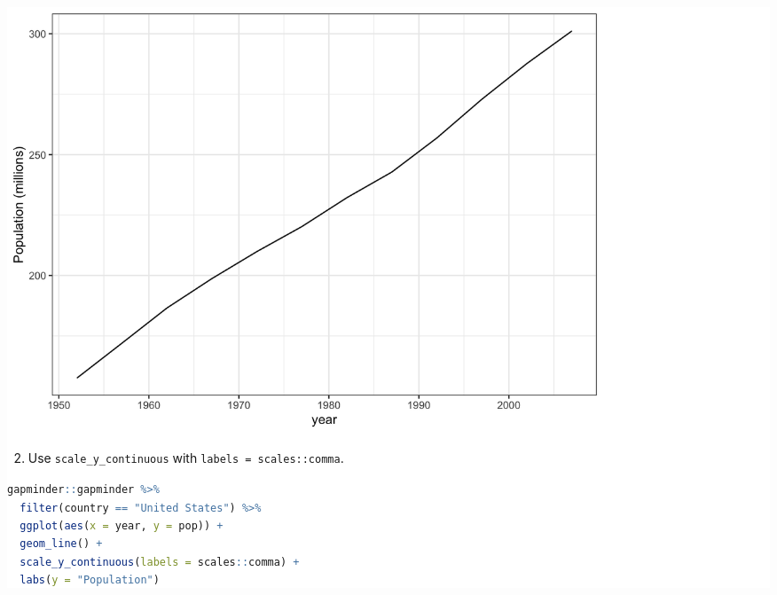 <img src="02-Vis_files/figure-html/pop-millions-unit-1.png" width="672" />

2. Use `scale_y_continuous` with `labels = scales::comma`.


```r
gapminder::gapminder %>% 
  filter(country == "United States") %>% 
  ggplot(aes(x = year, y = pop)) +
  geom_line() +
  scale_y_continuous(labels = scales::comma) + 
  labs(y = "Population")
```
